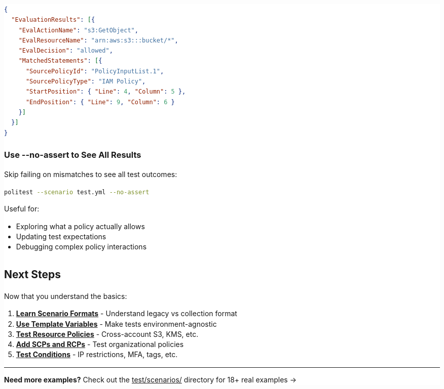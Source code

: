 ```json
{
  "EvaluationResults": [{
    "EvalActionName": "s3:GetObject",
    "EvalResourceName": "arn:aws:s3:::bucket/*",
    "EvalDecision": "allowed",
    "MatchedStatements": [{
      "SourcePolicyId": "PolicyInputList.1",
      "SourcePolicyType": "IAM Policy",
      "StartPosition": { "Line": 4, "Column": 5 },
      "EndPosition": { "Line": 9, "Column": 6 }
    }]
  }]
}
```

### Use --no-assert to See All Results

Skip failing on mismatches to see all test outcomes:

```bash
politest --scenario test.yml --no-assert
```

Useful for:
- Exploring what a policy actually allows
- Updating test expectations
- Debugging complex policy interactions

## Next Steps

Now that you understand the basics:

1. **[Learn Scenario Formats](Scenario-Formats)** - Understand legacy vs collection format
2. **[Use Template Variables](Template-Variables)** - Make tests environment-agnostic
3. **[Test Resource Policies](Resource-Policies-and-Cross-Account)** - Cross-account S3, KMS, etc.
4. **[Add SCPs and RCPs](SCPs-and-RCPs)** - Test organizational policies
5. **[Test Conditions](Context-Conditions)** - IP restrictions, MFA, tags, etc.

---

**Need more examples?** Check out the [test/scenarios/](https://github.com/reaandrew/politest/tree/main/test/scenarios) directory for 18+ real examples →
